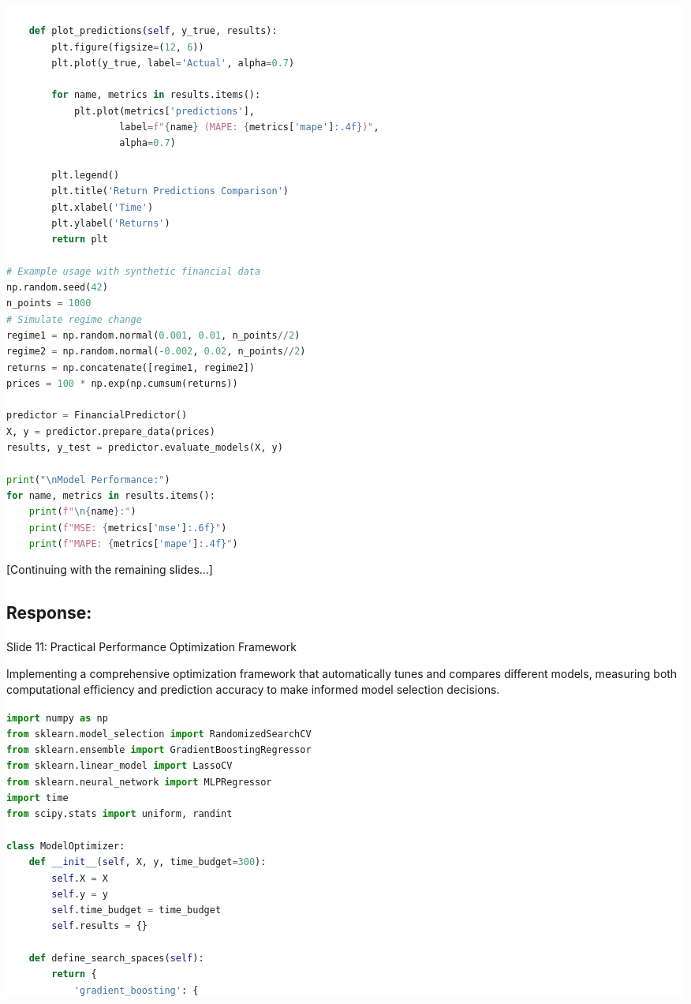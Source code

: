 ```python
    
    def plot_predictions(self, y_true, results):
        plt.figure(figsize=(12, 6))
        plt.plot(y_true, label='Actual', alpha=0.7)
        
        for name, metrics in results.items():
            plt.plot(metrics['predictions'], 
                    label=f"{name} (MAPE: {metrics['mape']:.4f})", 
                    alpha=0.7)
        
        plt.legend()
        plt.title('Return Predictions Comparison')
        plt.xlabel('Time')
        plt.ylabel('Returns')
        return plt

# Example usage with synthetic financial data
np.random.seed(42)
n_points = 1000
# Simulate regime change
regime1 = np.random.normal(0.001, 0.01, n_points//2)
regime2 = np.random.normal(-0.002, 0.02, n_points//2)
returns = np.concatenate([regime1, regime2])
prices = 100 * np.exp(np.cumsum(returns))

predictor = FinancialPredictor()
X, y = predictor.prepare_data(prices)
results, y_test = predictor.evaluate_models(X, y)

print("\nModel Performance:")
for name, metrics in results.items():
    print(f"\n{name}:")
    print(f"MSE: {metrics['mse']:.6f}")
    print(f"MAPE: {metrics['mape']:.4f}")
```

\[Continuing with the remaining slides...\]

## Response:
Slide 11: Practical Performance Optimization Framework

Implementing a comprehensive optimization framework that automatically tunes and compares different models, measuring both computational efficiency and prediction accuracy to make informed model selection decisions.

```python
import numpy as np
from sklearn.model_selection import RandomizedSearchCV
from sklearn.ensemble import GradientBoostingRegressor
from sklearn.linear_model import LassoCV
from sklearn.neural_network import MLPRegressor
import time
from scipy.stats import uniform, randint

class ModelOptimizer:
    def __init__(self, X, y, time_budget=300):
        self.X = X
        self.y = y
        self.time_budget = time_budget
        self.results = {}
        
    def define_search_spaces(self):
        return {
            'gradient_boosting': {
```